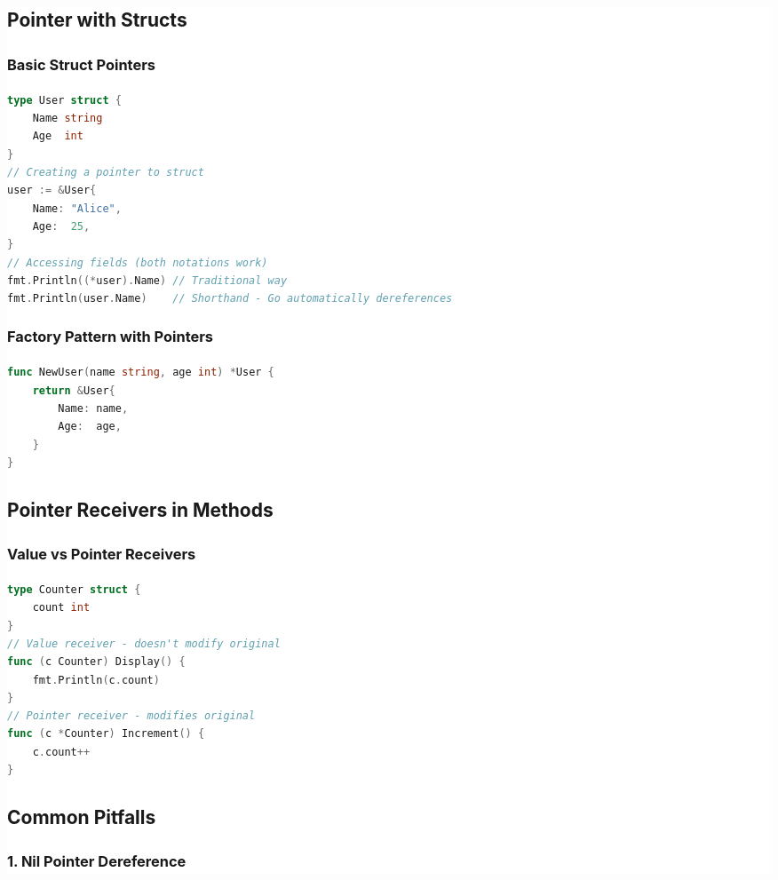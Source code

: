 ## Pointer with Structs

### Basic Struct Pointers

```go
type User struct {
    Name string
    Age  int
}
// Creating a pointer to struct
user := &User{
    Name: "Alice",
    Age:  25,
}
// Accessing fields (both notations work)
fmt.Println((*user).Name) // Traditional way
fmt.Println(user.Name)    // Shorthand - Go automatically dereferences
```

### Factory Pattern with Pointers

```go
func NewUser(name string, age int) *User {
    return &User{
        Name: name,
        Age:  age,
    }
}
```

## Pointer Receivers in Methods

### Value vs Pointer Receivers

```go
type Counter struct {
    count int
}
// Value receiver - doesn't modify original
func (c Counter) Display() {
    fmt.Println(c.count)
}
// Pointer receiver - modifies original
func (c *Counter) Increment() {
    c.count++
}
```

## Common Pitfalls

### 1. Nil Pointer Dereference
